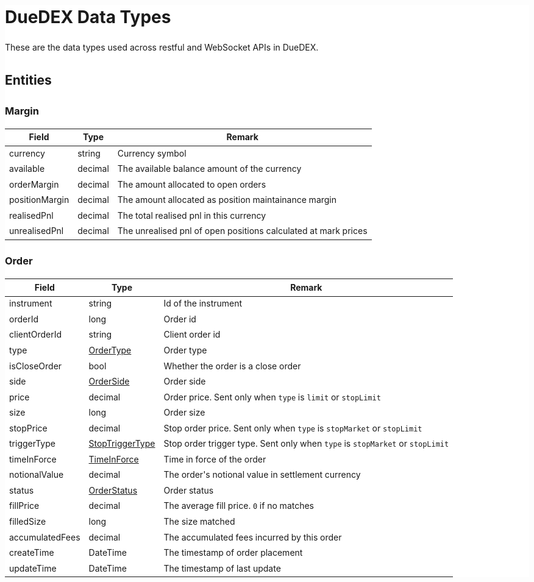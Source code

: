 # DueDEX Data Types

These are the data types used across restful and WebSocket APIs in DueDEX.

## Entities

### Margin

| Field | Type | Remark |
| - | - | - |
| currency | string | Currency symbol |
| available | decimal | The available balance amount of the currency |
| orderMargin | decimal | The amount allocated to open orders |
| positionMargin | decimal | The amount allocated as position maintainance margin |
| realisedPnl | decimal | The total realised pnl in this currency |
| unrealisedPnl | decimal | The unrealised pnl of open positions calculated at mark prices |

### Order

| Field | Type | Remark |
| - | - | - |
| instrument | string | Id of the instrument |
| orderId | long | Order id |
| clientOrderId | string | Client order id |
| type | [OrderType](#OrderType) | Order type |
| isCloseOrder | bool | Whether the order is a close order |
| side | [OrderSide](#OrderSide) | Order side |
| price | decimal | Order price. Sent only when `type` is `limit` or `stopLimit` |
| size | long | Order size |
| stopPrice | decimal | Stop order price. Sent only when `type` is `stopMarket` or `stopLimit` |
| triggerType | [StopTriggerType](#StopTriggerType) | Stop order trigger type. Sent only when `type` is `stopMarket` or `stopLimit` |
| timeInForce | [TimeInForce](#TimeInForce) | Time in force of the order |
| notionalValue | decimal | The order's notional value in settlement currency |
| status | [OrderStatus](#OrderStatus) | Order status |
| fillPrice | decimal | The average fill price. `0` if no matches |
| filledSize | long | The size matched |
| accumulatedFees | decimal | The accumulated fees incurred by this order |
| createTime | DateTime | The timestamp of order placement |
| updateTime | DateTime | The timestamp of last update |
